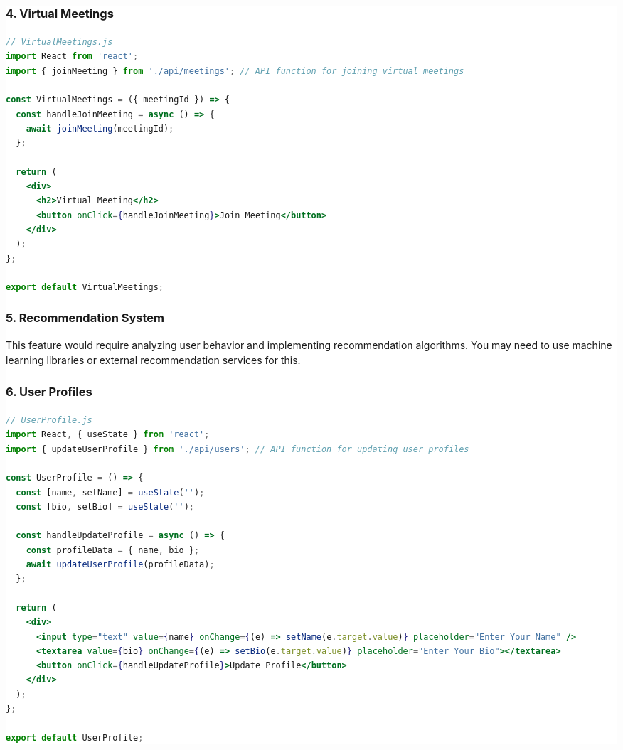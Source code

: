 ### 4. Virtual Meetings

```jsx
// VirtualMeetings.js
import React from 'react';
import { joinMeeting } from './api/meetings'; // API function for joining virtual meetings

const VirtualMeetings = ({ meetingId }) => {
  const handleJoinMeeting = async () => {
    await joinMeeting(meetingId);
  };

  return (
    <div>
      <h2>Virtual Meeting</h2>
      <button onClick={handleJoinMeeting}>Join Meeting</button>
    </div>
  );
};

export default VirtualMeetings;
```

### 5. Recommendation System

This feature would require analyzing user behavior and implementing recommendation algorithms. You may need to use machine learning libraries or external recommendation services for this.

### 6. User Profiles

```jsx
// UserProfile.js
import React, { useState } from 'react';
import { updateUserProfile } from './api/users'; // API function for updating user profiles

const UserProfile = () => {
  const [name, setName] = useState('');
  const [bio, setBio] = useState('');

  const handleUpdateProfile = async () => {
    const profileData = { name, bio };
    await updateUserProfile(profileData);
  };

  return (
    <div>
      <input type="text" value={name} onChange={(e) => setName(e.target.value)} placeholder="Enter Your Name" />
      <textarea value={bio} onChange={(e) => setBio(e.target.value)} placeholder="Enter Your Bio"></textarea>
      <button onClick={handleUpdateProfile}>Update Profile</button>
    </div>
  );
};

export default UserProfile;
```
